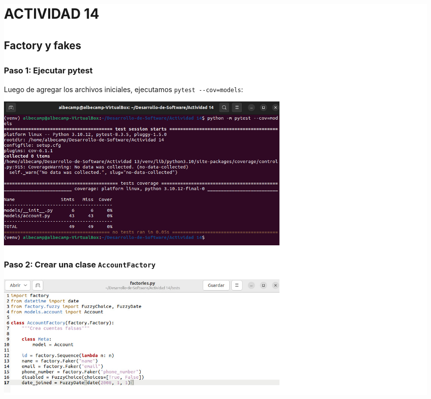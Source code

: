 ﻿# ACTIVIDAD 14

## Factory y fakes

### Paso 1: Ejecutar pytest

Luego de agregar los archivos iniciales, ejecutamos `pytest --cov=models`:

<img src="../Imagenes/act14/paso1_1.jpg" width="560">

### Paso 2: Crear una clase `AccountFactory`

<img src="../Imagenes/act14/paso2_1.jpg" width="560">
